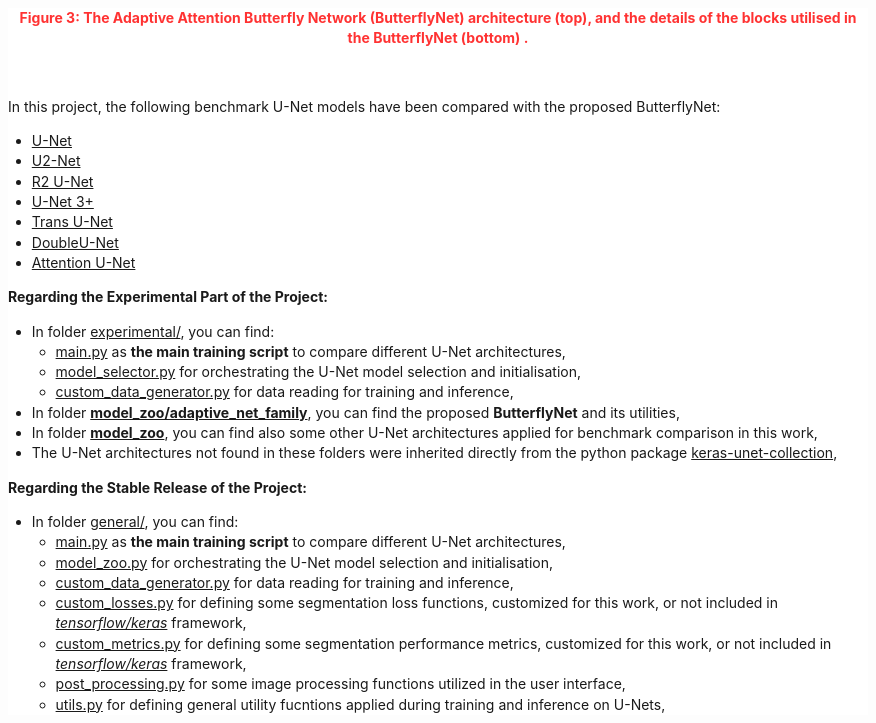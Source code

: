 </p>
</figure>
<p align="center">
<strong style="color: red; opacity: 0.80;">
Figure 3: The Adaptive Attention Butterfly Network (ButterflyNet) architecture (top), and the details of the
blocks utilised in the ButterflyNet (bottom) .</strong>
</p>
</div>

&nbsp;
<br />


In this project, the following benchmark U-Net models have been compared with the proposed ButterflyNet:

- [U-Net](https://arxiv.org/abs/1505.04597)
- [U2-Net](https://arxiv.org/abs/2005.09007)
- [R2 U-Net](https://arxiv.org/abs/1802.06955)
- [U-Net 3+](https://arxiv.org/abs/2004.08790)
- [Trans U-Net](https://arxiv.org/abs/2102.04306)
- [DoubleU-Net](https://arxiv.org/abs/2006.04868)
- [Attention U-Net](https://arxiv.org/abs/1804.03999)



**Regarding the Experimental Part of the Project:**
 
   - In folder [experimental/](https://github.com/ridvansalihkuzu/butterflynet/tree/main/experimental/), you can find:
      - [main.py](https://github.com/ridvansalihkuzu/butterflynet/tree/main/experimental/main.py) as **the main training script** to compare different U-Net architectures,
      - [model_selector.py](https://github.com/ridvansalihkuzu/butterflynet/tree/main/experimental/model_selector.py) for orchestrating the U-Net model selection and initialisation,
      - [custom_data_generator.py](https://github.com/ridvansalihkuzu/butterflynet/tree/main/experimental/custom_data_generator.py) for data reading for training and inference,
   - In folder **[model_zoo/adaptive_net_family](https://github.com/ridvansalihkuzu/butterflynet/tree/main/model_zoo/adaptive_net_family)**, you can find the proposed **ButterflyNet** and its utilities,
   - In folder **[model_zoo](https://github.com/ridvansalihkuzu/butterflynet/tree/main/model_zoo/)**, you can find also some other U-Net architectures applied for benchmark comparison in this work,
   - The U-Net architectures not found in these folders were inherited directly from the python package [keras-unet-collection](https://github.com/yingkaisha/keras-unet-collection),

**Regarding the Stable Release of the Project:**

  - In folder [general/](https://github.com/ridvansalihkuzu/butterflynet/tree/main/general/), you can find:
      - [main.py](https://github.com/ridvansalihkuzu/butterflynet/tree/main/general/main.py) as **the main training script** to compare different U-Net architectures,
      - [model_zoo.py](https://github.com/ridvansalihkuzu/butterflynet/tree/main/general/model_zoo.py) for orchestrating the U-Net model selection and initialisation,
      - [custom_data_generator.py](https://github.com/ridvansalihkuzu/butterflynet/tree/main/general/custom_data_generator.py) for data reading for training and inference,
      - [custom_losses.py](https://github.com/ridvansalihkuzu/butterflynet/tree/main/general/custom_losses.py) for defining some segmentation loss functions, customized for this work, or not included in *[tensorflow/keras](https://www.tensorflow.org/api_docs/python/tf/keras/losses)* framework,
      - [custom_metrics.py](https://github.com/ridvansalihkuzu/butterflynet/tree/main/general/custom_metrics.py) for defining some segmentation performance metrics, customized for this work, or not included in *[tensorflow/keras](https://www.tensorflow.org/api_docs/python/tf/keras/metrics)* framework,
      - [post_processing.py](https://github.com/ridvansalihkuzu/butterflynet/tree/main/general/post_processing.py) for some image processing functions utilized in the user interface,
      - [utils.py](https://github.com/ridvansalihkuzu/butterflynet/tree/main/general/utils.py) for defining general utility fucntions applied during training and inference on U-Nets,
